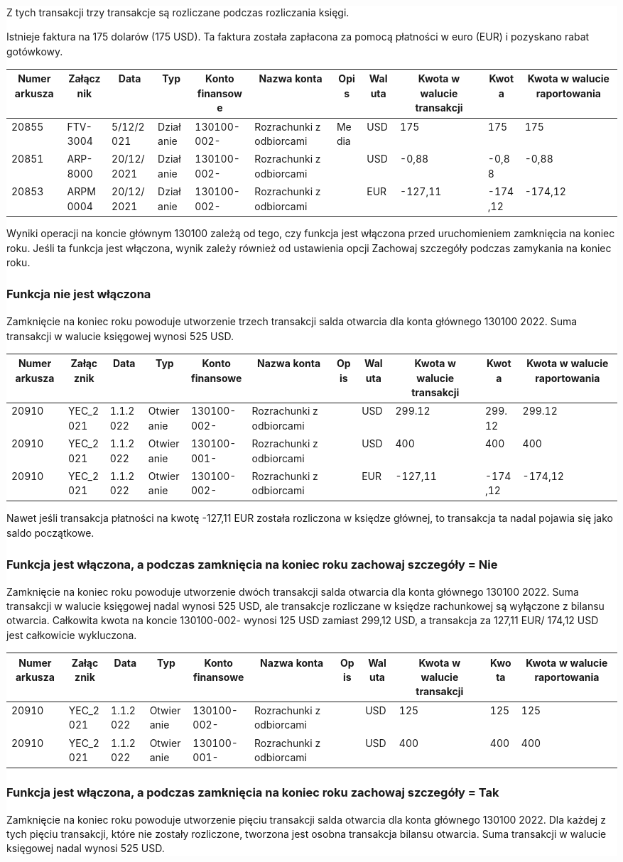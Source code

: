 Z tych transakcji trzy transakcje są rozliczane podczas rozliczania księgi.

Istnieje faktura na 175 dolarów (175 USD). Ta faktura została zapłacona za pomocą płatności w euro (EUR) i pozyskano rabat gotówkowy.

| Numer arkusza | Załącznik  | Data       | Typ      | Konto finansowe | Nazwa konta        | Opis | Waluta | Kwota w walucie transakcji | Kwota  | Kwota w walucie raportowania |
|----------------|----------|------------|-----------|----------------|---------------------|-------------|----------|--------------------------------|---------|------------------------------|
| 20855          | FTV-3004 | 5/12/2021  | Działanie | 130100-002-    | Rozrachunki z odbiorcami | Media   | USD      | 175                            | 175     | 175                          |
| 20851          | ARP-8000 | 20/12/2021 | Działanie | 130100-002-    | Rozrachunki z odbiorcami |             | USD      | -0,88                          | -0,88   | -0,88                        |
| 20853          | ARPM0004 | 20/12/2021 | Działanie | 130100-002-    | Rozrachunki z odbiorcami |             | EUR      | -127,11                        | -174,12 | -174,12                      |

Wyniki operacji na koncie głównym 130100 zależą od tego, czy funkcja jest włączona przed uruchomieniem zamknięcia na koniec roku. Jeśli ta funkcja jest włączona, wynik zależy również od ustawienia opcji Zachowaj szczegóły podczas zamykania na koniec roku.

### <a name="the-feature-isnt-enabled"></a>Funkcja nie jest włączona
Zamknięcie na koniec roku powoduje utworzenie trzech transakcji salda otwarcia dla konta głównego 130100 2022. Suma transakcji w walucie księgowej wynosi 525 USD.

| Numer arkusza | Załącznik  | Data     | Typ    | Konto finansowe | Nazwa konta        | Opis | Waluta | Kwota w walucie transakcji | Kwota  | Kwota w walucie raportowania |
|----------------|----------|----------|---------|----------------|---------------------|-------------|----------|--------------------------------|---------|------------------------------|
| 20910          | YEC_2021 | 1.1.2022 | Otwieranie | 130100-002-    | Rozrachunki z odbiorcami |             | USD      | 299.12                         | 299.12  | 299.12                       |
| 20910          | YEC_2021 | 1.1.2022 | Otwieranie | 130100-001-    | Rozrachunki z odbiorcami |             | USD      | 400                            | 400     | 400                          |
| 20910          | YEC_2021 | 1.1.2022 | Otwieranie | 130100-002-    | Rozrachunki z odbiorcami |             | EUR      | -127,11                        | -174,12 | -174,12                      |

Nawet jeśli transakcja płatności na kwotę -127,11 EUR została rozliczona w księdze głównej, to transakcja ta nadal pojawia się jako saldo początkowe.

### <a name="feature-is-enabled-and-keep-detail-during-year-end-close--no"></a>Funkcja jest włączona, a podczas zamknięcia na koniec roku zachowaj szczegóły = Nie

Zamknięcie na koniec roku powoduje utworzenie dwóch transakcji salda otwarcia dla konta głównego 130100 2022. Suma transakcji w walucie księgowej nadal wynosi 525 USD, ale transakcje rozliczane w księdze rachunkowej są wyłączone z bilansu otwarcia. Całkowita kwota na koncie 130100-002- wynosi 125 USD zamiast 299,12 USD, a transakcja za 127,11 EUR/ 174,12 USD jest całkowicie wykluczona.

| Numer arkusza | Załącznik  | Data     | Typ    | Konto finansowe | Nazwa konta        | Opis | Waluta | Kwota w walucie transakcji | Kwota | Kwota w walucie raportowania |
|----------------|----------|----------|---------|----------------|---------------------|-------------|----------|--------------------------------|--------|------------------------------|
| 20910          | YEC_2021 | 1.1.2022 | Otwieranie | 130100-002-    | Rozrachunki z odbiorcami |             | USD      | 125                            | 125    | 125                          |
| 20910          | YEC_2021 | 1.1.2022 | Otwieranie | 130100-001-    | Rozrachunki z odbiorcami |             | USD      | 400                            | 400    | 400                          |

### <a name="feature-is-enabled-and-keep-detail-during-year-end-close--yes"></a>Funkcja jest włączona, a podczas zamknięcia na koniec roku zachowaj szczegóły = Tak

Zamknięcie na koniec roku powoduje utworzenie pięciu transakcji salda otwarcia dla konta głównego 130100 2022. Dla każdej z tych pięciu transakcji, które nie zostały rozliczone, tworzona jest osobna transakcja bilansu otwarcia. Suma transakcji w walucie księgowej nadal wynosi 525 USD.

